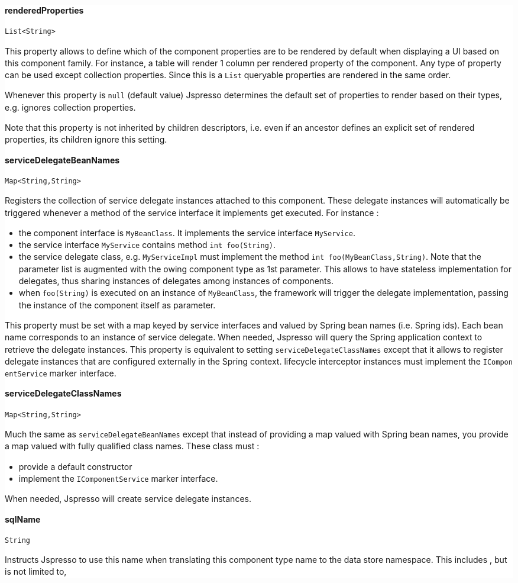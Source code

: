 <tr class="even">
<td align="left"><p><strong>renderedProperties</strong></p><p><code>List&#x200B;&lt;&#x200B;String&#x200B;&gt;&#x200B;</code></p></td>
<td><p>This property allows to define which of the component properties are to be
 rendered by default when displaying a UI based on this component family.
 For instance, a table will render 1 column per rendered property of the
 component. Any type of property can be used except collection properties.
 Since this is a <code>List</code> queryable properties are rendered in the
 same order.
 <p/>
 Whenever this property is <code>null</code> (default value) Jspresso
 determines the default set of properties to render based on their types,
 e.g. ignores collection properties.
 <p/>
 Note that this property is not inherited by children descriptors, i.e. even
 if an ancestor defines an explicit set of rendered properties, its children
 ignore this setting.</p></td>
</tr>
<tr class="odd">
<td align="left"><p><strong>serviceDelegateBeanNames</strong></p><p><code>Map&#x200B;&lt;&#x200B;String&#x200B;,String&#x200B;&gt;&#x200B;</code></p></td>
<td><p>Registers the collection of service delegate instances attached to this
 component. These delegate instances will automatically be triggered
 whenever a method of the service interface it implements get executed. For
 instance :
 <ul>
 <li>the component interface is <code>MyBeanClass</code>. It implements the
 service interface <code>MyService</code>.</li>
 <li>the service interface <code>MyService</code> contains method
 <code>int foo(String)</code>.</li>
 <li>the service delegate class, e.g. <code>MyServiceImpl</code> must
 implement the method <code>int foo(MyBeanClass,String)</code>. Note that
 the parameter list is augmented with the owing component type as 1st
 parameter. This allows to have stateless implementation for delegates, thus
 sharing instances of delegates among instances of components.</li>
 <li>when <code>foo(String)</code> is executed on an instance of
 <code>MyBeanClass</code>, the framework will trigger the delegate
 implementation, passing the instance of the component itself as parameter.</li>
 </ul>
 This property must be set with a map keyed by service interfaces and valued
 by Spring bean names (i.e. Spring ids). Each bean name corresponds to an
 instance of service delegate. When needed, Jspresso will query the Spring
 application context to retrieve the delegate instances. This property is
 equivalent to setting <code>serviceDelegateClassNames</code> except that it
 allows to register delegate instances that are configured externally in the
 Spring context. lifecycle interceptor instances must implement the
 <code>IComponentService</code> marker interface.</p></td>
</tr>
<tr class="even">
<td align="left"><p><strong>serviceDelegateClassNames</strong></p><p><code>Map&#x200B;&lt;&#x200B;String&#x200B;,String&#x200B;&gt;&#x200B;</code></p></td>
<td><p>Much the same as <code>serviceDelegateBeanNames</code> except that instead
 of providing a map valued with Spring bean names, you provide a map valued
 with fully qualified class names. These class must :
 <ul>
 <li>provide a default constructor</li>
 <li>implement the <code>IComponentService</code> marker interface.</li>
 </ul>
 When needed, Jspresso will create service delegate instances.</p></td>
</tr>
<tr class="odd">
<td align="left"><p><strong>sqlName</strong></p><p><code>String</code></p></td>
<td><p>Instructs Jspresso to use this name when translating this component type
 name to the data store namespace. This includes , but is not limited to,